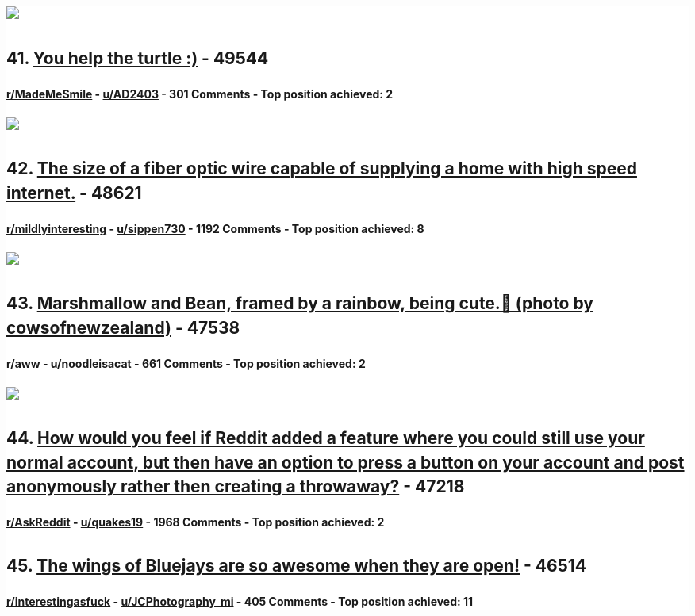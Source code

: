 <a href="https://i.redd.it/nsvp6oi8u0m61.jpg"><img src="https://b.thumbs.redditmedia.com/dwx_GMbdNohBQAv0Veg3TdsZzG4QIXQ0h22FF9RUHUQ.jpg"></img></a>

## 41. [You help the turtle :)](http://reddit.com/r/MadeMeSmile/comments/m11c2q/you_help_the_turtle/) - 49544
#### [r/MadeMeSmile](http://reddit.com/r/MadeMeSmile) - [u/AD2403](http://reddit.com/u/AD2403) - 301 Comments - Top position achieved: 2

<a href="https://www.reddit.com/gallery/m11c2q"><img src="https://b.thumbs.redditmedia.com/DwQG8KvxlEORe9gpQcoX3oPAPh77RfXugDpwMi52yvU.jpg"></img></a>

## 42. [The size of a fiber optic wire capable of supplying a home with high speed internet.](http://reddit.com/r/mildlyinteresting/comments/m14t3n/the_size_of_a_fiber_optic_wire_capable_of/) - 48621
#### [r/mildlyinteresting](http://reddit.com/r/mildlyinteresting) - [u/sippen730](http://reddit.com/u/sippen730) - 1192 Comments - Top position achieved: 8

<a href="https://i.redd.it/bdbb998lqzl61.jpg"><img src="https://b.thumbs.redditmedia.com/1CIY_vV033589ZfvlTC2iMix1Vv7yQ5lBBKByvxj46g.jpg"></img></a>

## 43. [Marshmallow and Bean, framed by a rainbow, being cute.🌈 (photo by cowsofnewzealand)](http://reddit.com/r/aww/comments/m1gfo4/marshmallow_and_bean_framed_by_a_rainbow_being/) - 47538
#### [r/aww](http://reddit.com/r/aww) - [u/noodleisacat](http://reddit.com/u/noodleisacat) - 661 Comments - Top position achieved: 2

<a href="https://i.redd.it/aug9phdwi2m61.jpg"><img src="https://b.thumbs.redditmedia.com/07ag6HvnCY-6KR59X7yG1ZstG1dv6RhstGVOAwxv4tg.jpg"></img></a>

## 44. [How would you feel if Reddit added a feature where you could still use your normal account, but then have an option to press a button on your account and post anonymously rather then creating a throwaway?](http://reddit.com/r/AskReddit/comments/m1iyga/how_would_you_feel_if_reddit_added_a_feature/) - 47218
#### [r/AskReddit](http://reddit.com/r/AskReddit) - [u/quakes19](http://reddit.com/u/quakes19) - 1968 Comments - Top position achieved: 2

## 45. [The wings of Bluejays are so awesome when they are open!](http://reddit.com/r/interestingasfuck/comments/m15587/the_wings_of_bluejays_are_so_awesome_when_they/) - 46514
#### [r/interestingasfuck](http://reddit.com/r/interestingasfuck) - [u/JCPhotography_mi](http://reddit.com/u/JCPhotography_mi) - 405 Comments - Top position achieved: 11
